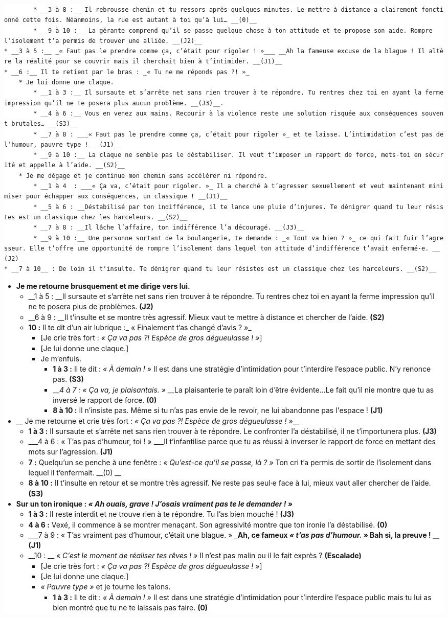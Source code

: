             * __3 à 8 :__ Il rebrousse chemin et tu ressors après quelques minutes. Le mettre à distance a clairement fonctionné cette fois. Néanmoins, la rue est autant à toi qu’à lui… __(0)__
            * __9 à 10 :__ La gérante comprend qu’il se passe quelque chose à ton attitude et te propose son aide. Rompre l’isolement t’a permis de trouver une alliée. __(J2)__
    * __3 à 5 :__ _« Faut pas le prendre comme ça, c’était pour rigoler ! »___ __Ah la fameuse excuse de la blague ! Il altère la réalité pour se couvrir mais il cherchait bien à t’intimider. __(J1)__
    * __6 :__ Il te retient par le bras : _« Tu ne me réponds pas ?! »_
        * Je lui donne une claque.
            * __1 à 3 :__ Il sursaute et s’arrête net sans rien trouver à te répondre. Tu rentres chez toi en ayant la ferme impression qu’il ne te posera plus aucun problème. __(J3)__.  
            * __4 à 6 :__ Vous en venez aux mains. Recourir à la violence reste une solution risquée aux conséquences souvent brutales… __(S3)__
            * __7 à 8 : ___« Faut pas le prendre comme ça, c’était pour rigoler »_ et te laisse. L’intimidation c’est pas de l’humour, pauvre type !__ (J1)__
            * __9 à 10 :__ La claque ne semble pas le déstabiliser. Il veut t’imposer un rapport de force, mets-toi en sécurité et appelle à l’aide. __(S2)__
        * Je me dégage et je continue mon chemin sans accélérer ni répondre.
            * __1 à 4  : ___« Ça va, c’était pour rigoler. »_ Il a cherché à t’agresser sexuellement et veut maintenant minimiser pour échapper aux conséquences, un classique ! __(J1)__
            * __5 à 6 : __Déstabilisé par ton indifférence, il te lance une pluie d’injures. Te dénigrer quand tu leur résistes est un classique chez les harceleurs. __(S2)__
            * __7 à 8 : __Il lâche l’affaire, ton indifférence l’a découragé. __(J3)__
            * __9 à 10 :__ Une personne sortant de la boulangerie, te demande : _« Tout va bien ? »_ ce qui fait fuir l’agresseur. Elle t’offre une opportunité de rompre l’isolement dans lequel ton attitude d’indifférence t’avait enfermé·e. __(J2)__
    * __7 à 10__ : De loin il t'insulte. Te dénigrer quand tu leur résistes est un classique chez les harceleurs. __(S2)__
* __Je me retourne brusquement et me dirige vers lui.__
    * __1 à 5 : __Il sursaute et s’arrête net sans rien trouver à te répondre. Tu rentres chez toi en ayant la ferme impression qu’il ne te posera plus de problèmes. __(J2)__
    * __6 à 9 : __Il t’insulte et se montre très agressif. Mieux vaut te mettre à distance et chercher de l’aide. __(S2)__
    * __10 :__ Il te dit d’un air lubrique :_ « Finalement t’as changé d’avis ? »_
        * [Je crie très fort : _« Ça va pas ?! Espèce de gros dégueulasse ! »_]
        * [Je lui donne une claque.]
        * Je m’enfuis.
            * __1 à 3 :__ Il te dit : _« À demain ! »_ Il est dans une stratégie d’intimidation pour t’interdire l’espace public. N’y renonce pas. __(S3)__
            * ___4 à 7 : « Ça va, je plaisantais. »_ __La plaisanterie te paraît loin d’être évidente…Le fait qu’il nie montre que tu as inversé le rapport de force. __(0)__
            * __8 à 10 :__ Il n’insiste pas. Même si tu n’as pas envie de le revoir,  ne lui abandonne pas l'espace ! __(J1)__
* __ Je me retourne et crie très fort : _« Ça va pas ?! Espèce de gros dégueulasse ! »___
    * __1 à 3 :__ Il sursaute et s’arrête net sans rien trouver à te répondre. Le confronter l’a déstabilisé, il ne t’importunera plus. __(J3)__
    * ___4 à 6 : « T’as pas d’humour, toi ! » ___Il t’infantilise parce que tu as réussi à inverser le rapport de force en mettant des mots sur l’agression. __(J1)__
    * __7 :__ Quelqu’un se penche à une fenêtre : _« Qu’est-ce qu’il se passe, là ? »_ Ton cri t’a permis de sortir de l’isolement dans lequel il t’enfermait. __(0) __
    * __8 à 10 :__ Il t’insulte en retour et se montre très agressif. Ne reste pas seul·e face à lui, mieux vaut aller chercher de l’aide. __(S3)__
* __Sur un ton ironique : _« Ah ouais, grave ! J’osais vraiment pas te le demander ! »___
    * __1 à 3 :__ Il reste interdit et ne trouve rien à te répondre. Tu l’as bien mouché ! __(J3)__
    * __4 à 6 :__ Vexé, il commence à se montrer menaçant. Son agressivité montre que ton ironie l’a déstabilisé. __(0)__
    * ___7 à 9 : « T’as vraiment pas d’humour, c’était une blague. » ___Ah, ce fameux _«  t’as pas d’humour. »_ Bah si, la preuve ! __ (J1)__
    * __10 : __ _« C’est le moment de réaliser tes rêves ! »_ Il n’est pas malin ou il le fait exprès ? __(Escalade)__
        * [Je crie très fort : _« Ça va pas ?! Espèce de gros dégueulasse ! »_]
        * [Je lui donne une claque.]
        * _« Pauvre type »_ et je tourne les talons.
            * __1 à 3 :__ Il te dit : _« À demain ! »_ Il est dans une stratégie d’intimidation pour t’interdire l’espace public mais tu lui as bien montré que tu ne te laissais pas faire. __(0)__